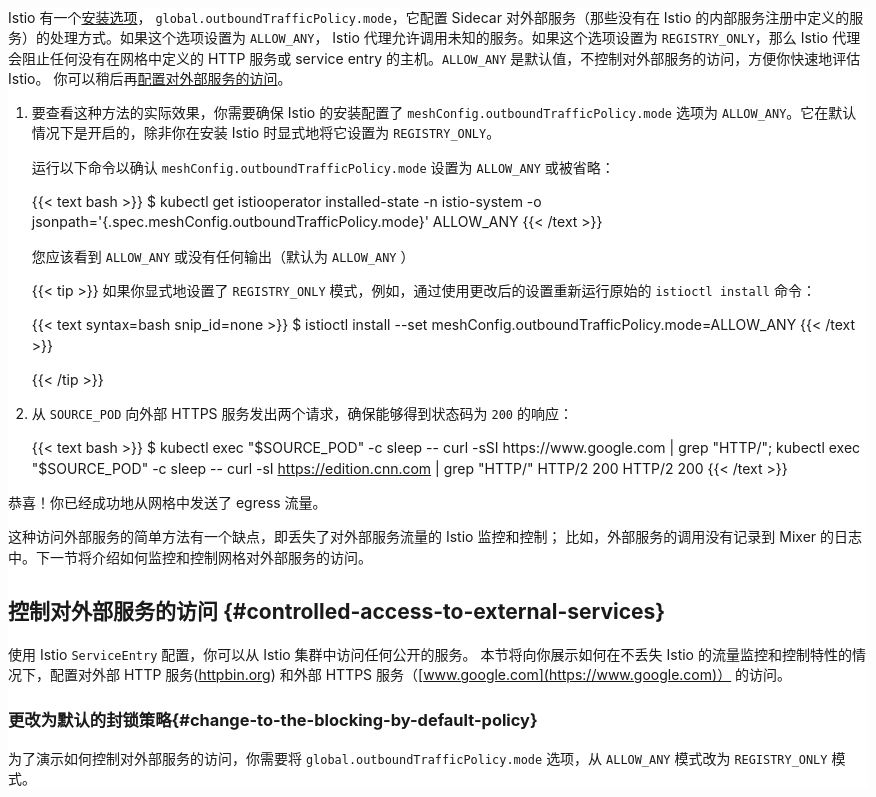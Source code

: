 Istio 有一个[安装选项](/zh/docs/reference/config/installation-options/)，
`global.outboundTrafficPolicy.mode`，它配置 Sidecar 对外部服务（那些没有在
Istio 的内部服务注册中定义的服务）的处理方式。如果这个选项设置为 `ALLOW_ANY`，
Istio 代理允许调用未知的服务。如果这个选项设置为 `REGISTRY_ONLY`，那么 Istio
代理会阻止任何没有在网格中定义的 HTTP 服务或 service entry 的主机。`ALLOW_ANY`
是默认值，不控制对外部服务的访问，方便你快速地评估 Istio。
你可以稍后再[配置对外部服务的访问](#controlled-access-to-external-services)。

1. 要查看这种方法的实际效果，你需要确保 Istio 的安装配置了 `meshConfig.outboundTrafficPolicy.mode`
   选项为 `ALLOW_ANY`。它在默认情况下是开启的，除非你在安装 Istio 时显式地将它设置为 `REGISTRY_ONLY`。

    运行以下命令以确认 `meshConfig.outboundTrafficPolicy.mode` 设置为 `ALLOW_ANY` 或被省略：

    {{< text bash >}}
    $ kubectl get istiooperator installed-state -n istio-system -o jsonpath='{.spec.meshConfig.outboundTrafficPolicy.mode}'
    ALLOW_ANY
    {{< /text >}}

    您应该看到 `ALLOW_ANY` 或没有任何输出（默认为 `ALLOW_ANY` ）

    {{< tip >}}
    如果你显式地设置了 `REGISTRY_ONLY` 模式，例如，通过使用更改后的设置重新运行原始的
    `istioctl install` 命令：

    {{< text syntax=bash snip_id=none >}}
    $ istioctl install <flags-you-used-to-install-Istio> --set meshConfig.outboundTrafficPolicy.mode=ALLOW_ANY
    {{< /text >}}

    {{< /tip >}}
1. 从 `SOURCE_POD` 向外部 HTTPS 服务发出两个请求，确保能够得到状态码为 `200` 的响应：

    {{< text bash >}}
    $ kubectl exec "$SOURCE_POD" -c sleep -- curl -sSI https://www.google.com | grep  "HTTP/"; kubectl exec "$SOURCE_POD" -c sleep -- curl -sI https://edition.cnn.com | grep "HTTP/"
    HTTP/2 200
    HTTP/2 200
    {{< /text >}}

恭喜！你已经成功地从网格中发送了 egress 流量。

这种访问外部服务的简单方法有一个缺点，即丢失了对外部服务流量的 Istio 监控和控制；
比如，外部服务的调用没有记录到 Mixer 的日志中。下一节将介绍如何监控和控制网格对外部服务的访问。

## 控制对外部服务的访问 {#controlled-access-to-external-services}

使用 Istio `ServiceEntry` 配置，你可以从 Istio 集群中访问任何公开的服务。
本节将向你展示如何在不丢失 Istio 的流量监控和控制特性的情况下，配置对外部 HTTP
服务([httpbin.org](http://httpbin.org)) 和外部 HTTPS 服务（[www.google.com](https://www.google.com)）
的访问。

### 更改为默认的封锁策略{#change-to-the-blocking-by-default-policy}

为了演示如何控制对外部服务的访问，你需要将 `global.outboundTrafficPolicy.mode`
选项，从 `ALLOW_ANY` 模式改为 `REGISTRY_ONLY` 模式。
